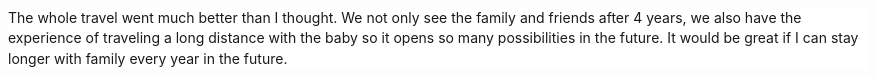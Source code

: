 The whole travel went much better than I thought. We not only see the family and friends after 4 years, we also have the experience of traveling a long distance with the baby so it opens so many possibilities in the future. It would be great if I can stay longer with family every year in the future.
